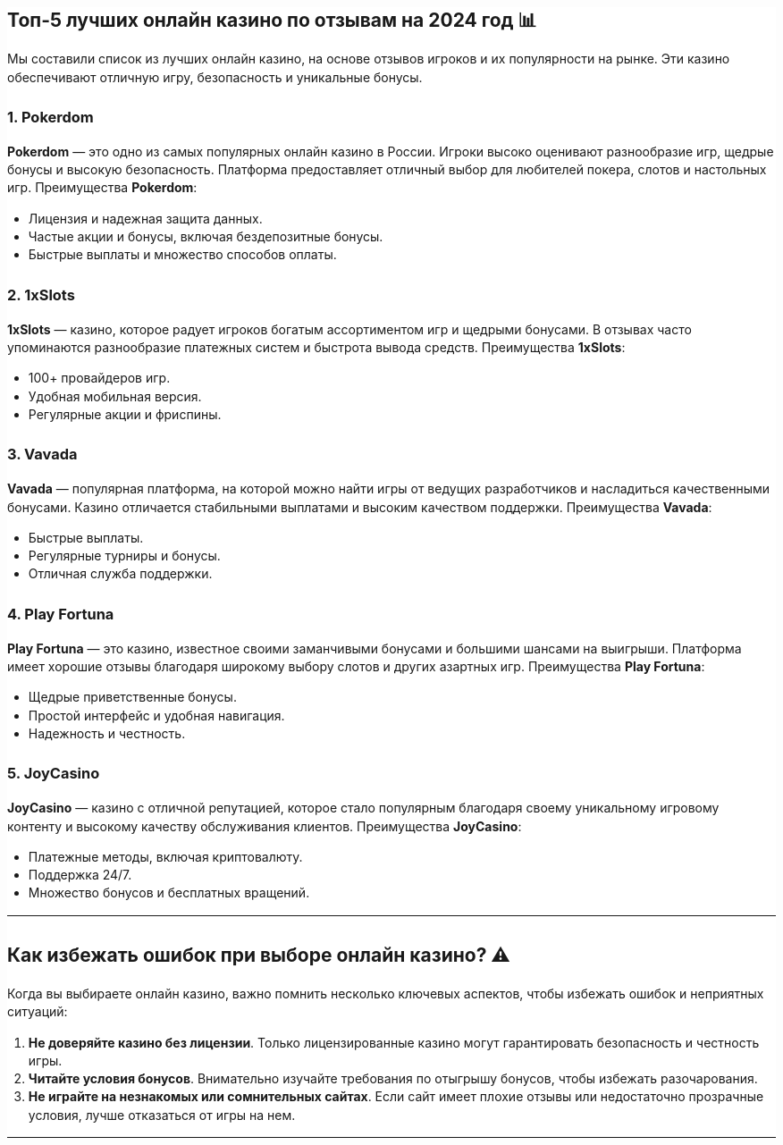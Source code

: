 
## Топ-5 **лучших онлайн казино по отзывам** на 2024 год 📊

Мы составили список из лучших онлайн казино, на основе отзывов игроков и их популярности на рынке. Эти казино обеспечивают отличную игру, безопасность и уникальные бонусы.

### 1. **Pokerdom**
**Pokerdom** — это одно из самых популярных онлайн казино в России. Игроки высоко оценивают разнообразие игр, щедрые бонусы и высокую безопасность. Платформа предоставляет отличный выбор для любителей покера, слотов и настольных игр. Преимущества **Pokerdom**:
- Лицензия и надежная защита данных.
- Частые акции и бонусы, включая бездепозитные бонусы.
- Быстрые выплаты и множество способов оплаты.

### 2. **1xSlots**
**1xSlots** — казино, которое радует игроков богатым ассортиментом игр и щедрыми бонусами. В отзывах часто упоминаются разнообразие платежных систем и быстрота вывода средств. Преимущества **1xSlots**:
- 100+ провайдеров игр.
- Удобная мобильная версия.
- Регулярные акции и фриспины.

### 3. **Vavada**
**Vavada** — популярная платформа, на которой можно найти игры от ведущих разработчиков и насладиться качественными бонусами. Казино отличается стабильными выплатами и высоким качеством поддержки. Преимущества **Vavada**:
- Быстрые выплаты.
- Регулярные турниры и бонусы.
- Отличная служба поддержки.

### 4. **Play Fortuna**
**Play Fortuna** — это казино, известное своими заманчивыми бонусами и большими шансами на выигрыши. Платформа имеет хорошие отзывы благодаря широкому выбору слотов и других азартных игр. Преимущества **Play Fortuna**:
- Щедрые приветственные бонусы.
- Простой интерфейс и удобная навигация.
- Надежность и честность.

### 5. **JoyCasino**
**JoyCasino** — казино с отличной репутацией, которое стало популярным благодаря своему уникальному игровому контенту и высокому качеству обслуживания клиентов. Преимущества **JoyCasino**:
- Платежные методы, включая криптовалюту.
- Поддержка 24/7.
- Множество бонусов и бесплатных вращений.

---

## Как избежать ошибок при выборе онлайн казино? ⚠️

Когда вы выбираете онлайн казино, важно помнить несколько ключевых аспектов, чтобы избежать ошибок и неприятных ситуаций:
1. **Не доверяйте казино без лицензии**. Только лицензированные казино могут гарантировать безопасность и честность игры.
2. **Читайте условия бонусов**. Внимательно изучайте требования по отыгрышу бонусов, чтобы избежать разочарования.
3. **Не играйте на незнакомых или сомнительных сайтах**. Если сайт имеет плохие отзывы или недостаточно прозрачные условия, лучше отказаться от игры на нем.

---